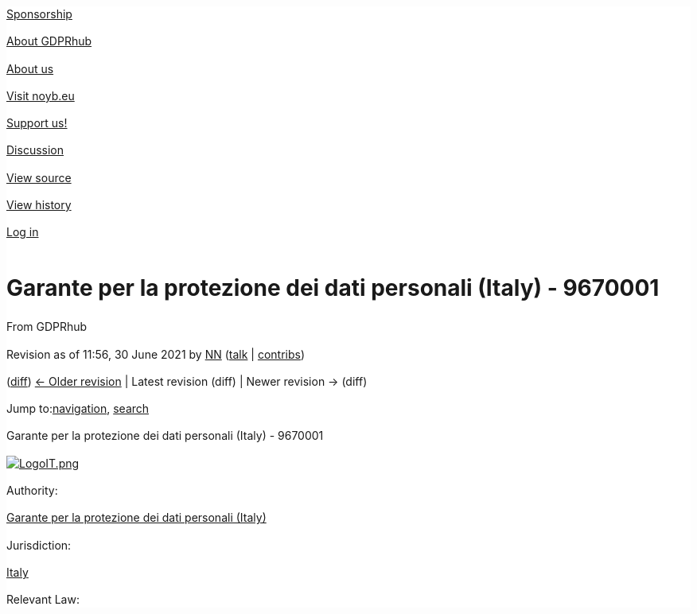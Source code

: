 [Sponsorship](/index.php?title=GDPRhub_Sponsorship)

[About GDPRhub](#)

[About us](/index.php?title=About_GDPRhub)

[Visit noyb.eu](https://www.noyb.eu)

[Support us!](https://www.noyb.eu/support)

[](# "Page tools")

[Discussion](/index.php?title=Talk:Garante_per_la_protezione_dei_dati_personali_\(Italy\)_-_9670001&action=edit&redlink=1 "Discussion about the content page (page does not exist) [t]")

[View source](/index.php?title=Garante_per_la_protezione_dei_dati_personali_\(Italy\)_-_9670001&action=edit "This page is protected.
You can view its source [e]")

[View history](/index.php?title=Garante_per_la_protezione_dei_dati_personali_\(Italy\)_-_9670001&action=history "Past revisions of this page [h]")

[](# "You are not logged in.")

[Log in](/index.php?title=Special:UserLogin&returnto=Garante+per+la+protezione+dei+dati+personali+%28Italy%29+-+9670001&returntoquery=oldid%3D16872 "You are encouraged to log in; however, it is not mandatory [o]")

# Garante per la protezione dei dati personali (Italy) - 9670001

From GDPRhub

Revision as of 11:56, 30 June 2021 by [NN](/index.php?title=User:NN&action=edit&redlink=1 "User:NN (page does not exist)") ([talk](/index.php?title=User_talk:NN "User talk:NN") | [contribs](/index.php?title=Special:Contributions/NN "Special:Contributions/NN"))

([diff](/index.php?title=Garante_per_la_protezione_dei_dati_personali_\(Italy\)_-_9670001&diff=prev&oldid=16872 "Garante per la protezione dei dati personali (Italy) - 9670001")) [← Older revision](/index.php?title=Garante_per_la_protezione_dei_dati_personali_\(Italy\)_-_9670001&direction=prev&oldid=16872 "Garante per la protezione dei dati personali (Italy) - 9670001") | Latest revision (diff) | Newer revision → (diff)

Jump to:[navigation](#mw-navigation), [search](#p-search)

Garante per la protezione dei dati personali (Italy) - 9670001

[![LogoIT.png](/images/thumb/e/ec/LogoIT.png/250px-LogoIT.png)](/index.php?title=File:LogoIT.png)

Authority:

[Garante per la protezione dei dati personali (Italy)](/index.php?title=Garante_per_la_protezione_dei_dati_personali_\(Italy\) "Garante per la protezione dei dati personali (Italy)")

Jurisdiction:

[Italy](/index.php?title=Category:Italy "Category:Italy")

Relevant Law:

